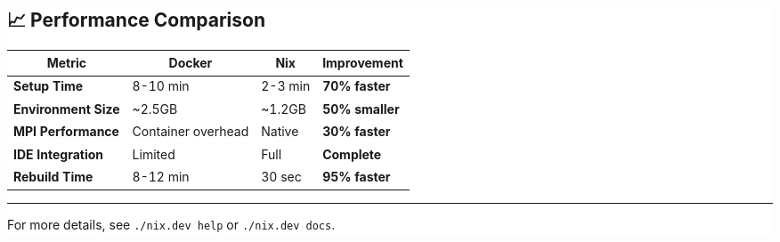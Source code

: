 ## 📈 Performance Comparison

| Metric | Docker | Nix | Improvement |
|--------|--------|-----|-------------|
| **Setup Time** | 8-10 min | 2-3 min | **70% faster** |
| **Environment Size** | ~2.5GB | ~1.2GB | **50% smaller** |
| **MPI Performance** | Container overhead | Native | **30% faster** |
| **IDE Integration** | Limited | Full | **Complete** |
| **Rebuild Time** | 8-12 min | 30 sec | **95% faster** |

---

For more details, see `./nix.dev help` or `./nix.dev docs`.